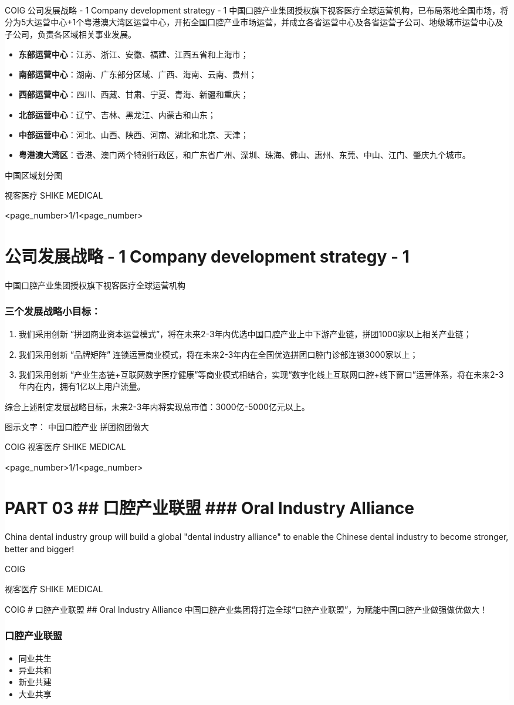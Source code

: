 COIG 公司发展战略 - 1 Company development strategy - 1
中国口腔产业集团授权旗下视客医疗全球运营机构，已布局落地全国市场，将分为5大运营中心+1个粤港澳大湾区运营中心，开拓全国口腔产业市场运营，并成立各省运营中心及各省运营子公司、地级城市运营中心及子公司，负责各区域相关事业发展。

* **东部运营中心**：江苏、浙江、安徽、福建、江西五省和上海市；

* **南部运营中心**：湖南、广东部分区域、广西、海南、云南、贵州；

* **西部运营中心**：四川、西藏、甘肃、宁夏、青海、新疆和重庆；

* **北部运营中心**：辽宁、吉林、黑龙江、内蒙古和山东；

* **中部运营中心**：河北、山西、陕西、河南、湖北和北京、天津；

* **粤港澳大湾区**：香港、澳门两个特别行政区，和广东省广州、深圳、珠海、佛山、惠州、东莞、中山、江门、肇庆九个城市。

中国区域划分图

视客医疗 SHIKE MEDICAL

<page_number>1/1<page_number>

# 公司发展战略 - 1 Company development strategy - 1
中国口腔产业集团授权旗下视客医疗全球运营机构
### 三个发展战略小目标：

1. 我们采用创新 “拼团商业资本运营模式”，将在未来2-3年内优选中国口腔产业上中下游产业链，拼团1000家以上相关产业链；

2. 我们采用创新 “品牌矩阵” 连锁运营商业模式，将在未来2-3年内在全国优选拼团口腔门诊部连锁3000家以上；

3. 我们采用创新 “产业生态链+互联网数字医疗健康”等商业模式相结合，实现“数字化线上互联网口腔+线下窗口”运营体系，将在未来2-3年内在内，拥有1亿以上用户流量。

综合上述制定发展战略目标，未来2-3年内将实现总市值：3000亿-5000亿元以上。

图示文字：
中国口腔产业
拼团抱团做大

COIG 视客医疗 SHIKE MEDICAL

<page_number>1/1<page_number>

# PART 03 ## 口腔产业联盟 ### Oral Industry Alliance
China dental industry group will build a global "dental industry alliance" to enable the Chinese dental industry to become stronger, better and bigger!

COIG

视客医疗 SHIKE MEDICAL

COIG # 口腔产业联盟 ## Oral Industry Alliance
中国口腔产业集团将打造全球“口腔产业联盟”，为赋能中国口腔产业做强做优做大！

### 口腔产业联盟

* 同业共生 
* 异业共和 
* 新业共建 
* 大业共享
